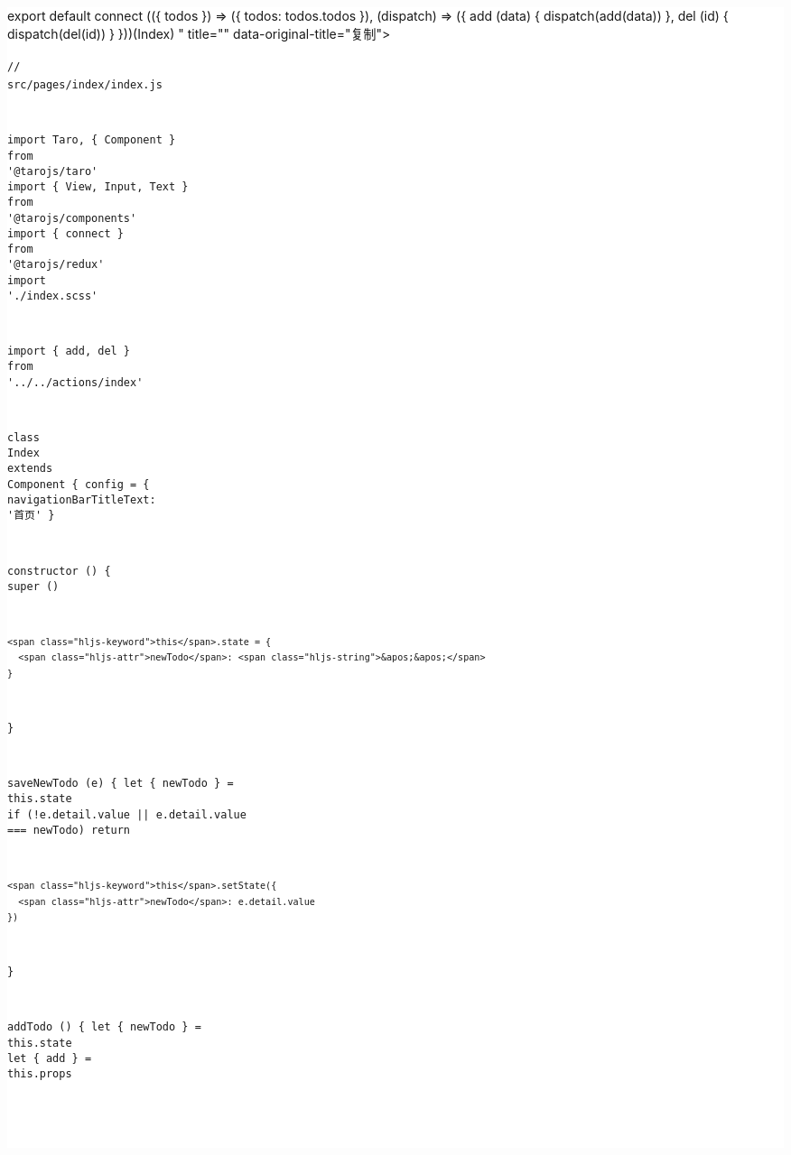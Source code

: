 export default connect (({ todos }) =&gt; ({
  todos: todos.todos
}), (dispatch) =&gt; ({
  add (data) {
    dispatch(add(data))
  },
  del (id) {
    dispatch(del(id))
  }
}))(Index)
" title="" data-original-title="&#x590D;&#x5236;"></span> <span type="button" class="saveToNote code-tool" data-toggle="tooltip" data-placement="top" title="" data-original-title="&#x653E;&#x8FDB;&#x7B14;&#x8BB0;"></span></div></div><pre class="hljs javascript"><code><span class="hljs-comment">// src/pages/index/index.js</span>

<span class="hljs-keyword">import</span> Taro, { Component } <span class="hljs-keyword">from</span> <span class="hljs-string">&apos;@tarojs/taro&apos;</span>
<span class="hljs-keyword">import</span> { View, Input, Text } <span class="hljs-keyword">from</span> <span class="hljs-string">&apos;@tarojs/components&apos;</span>
<span class="hljs-keyword">import</span> { connect } <span class="hljs-keyword">from</span> <span class="hljs-string">&apos;@tarojs/redux&apos;</span>
<span class="hljs-keyword">import</span> <span class="hljs-string">&apos;./index.scss&apos;</span>

<span class="hljs-keyword">import</span> { add, del } <span class="hljs-keyword">from</span> <span class="hljs-string">&apos;../../actions/index&apos;</span>

<span class="hljs-class"><span class="hljs-keyword">class</span> <span class="hljs-title">Index</span> <span class="hljs-keyword">extends</span> <span class="hljs-title">Component</span> </span>{
  config = {
    <span class="hljs-attr">navigationBarTitleText</span>: <span class="hljs-string">&apos;&#x9996;&#x9875;&apos;</span>
  }

  <span class="hljs-keyword">constructor</span> () {
    <span class="hljs-keyword">super</span> ()

    <span class="hljs-keyword">this</span>.state = {
      <span class="hljs-attr">newTodo</span>: <span class="hljs-string">&apos;&apos;</span>
    }
  }

  saveNewTodo (e) {
    <span class="hljs-keyword">let</span> { newTodo } = <span class="hljs-keyword">this</span>.state
    <span class="hljs-keyword">if</span> (!e.detail.value || e.detail.value === newTodo) <span class="hljs-keyword">return</span>

    <span class="hljs-keyword">this</span>.setState({
      <span class="hljs-attr">newTodo</span>: e.detail.value
    })
  }

  addTodo () {
    <span class="hljs-keyword">let</span> { newTodo } = <span class="hljs-keyword">this</span>.state
    <span class="hljs-keyword">let</span> { add } = <span class="hljs-keyword">this</span>.props
    